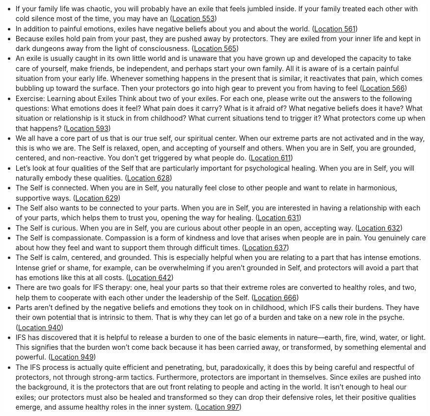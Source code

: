 - If your family life was chaotic, you will probably have an exile that feels jumbled inside. If your family treated each other with cold silence most of the time, you may have an ([Location 553](https://readwise.io/to_kindle?action=open&asin=B00452V8EG&location=553))
- In addition to painful emotions, exiles have negative beliefs about you and about the world. ([Location 561](https://readwise.io/to_kindle?action=open&asin=B00452V8EG&location=561))
- Because exiles hold pain from your past, they are pushed away by protectors. They are exiled from your inner life and kept in dark dungeons away from the light of consciousness. ([Location 565](https://readwise.io/to_kindle?action=open&asin=B00452V8EG&location=565))
- An exile is usually caught in its own little world and is unaware that you have grown up and developed the capacity to take care of yourself, make friends, be independent, and perhaps start your own family. All it is aware of is a certain painful situation from your early life. Whenever something happens in the present that is similar, it reactivates that pain, which comes bubbling up toward the surface. Then your protectors go into high gear to prevent you from having to feel ([Location 566](https://readwise.io/to_kindle?action=open&asin=B00452V8EG&location=566))
- Exercise: Learning about Exiles Think about two of your exiles. For each one, please write out the answers to the following questions: What emotions does it feel? What pain does it carry? What is it afraid of? What negative beliefs does it have? What situation or relationship is it stuck in from childhood? What current situations tend to trigger it? What protectors come up when that happens? ([Location 593](https://readwise.io/to_kindle?action=open&asin=B00452V8EG&location=593))
- We all have a core part of us that is our true self, our spiritual center. When our extreme parts are not activated and in the way, this is who we are. The Self is relaxed, open, and accepting of yourself and others. When you are in Self, you are grounded, centered, and non-reactive. You don’t get triggered by what people do. ([Location 611](https://readwise.io/to_kindle?action=open&asin=B00452V8EG&location=611))
- Let’s look at four qualities of the Self that are particularly important for psychological healing. When you are in Self, you will naturally embody these qualities. ([Location 628](https://readwise.io/to_kindle?action=open&asin=B00452V8EG&location=628))
- The Self is connected. When you are in Self, you naturally feel close to other people and want to relate in harmonious, supportive ways. ([Location 629](https://readwise.io/to_kindle?action=open&asin=B00452V8EG&location=629))
- The Self also wants to be connected to your parts. When you are in Self, you are interested in having a relationship with each of your parts, which helps them to trust you, opening the way for healing. ([Location 631](https://readwise.io/to_kindle?action=open&asin=B00452V8EG&location=631))
- The Self is curious. When you are in Self, you are curious about other people in an open, accepting way. ([Location 632](https://readwise.io/to_kindle?action=open&asin=B00452V8EG&location=632))
- The Self is compassionate. Compassion is a form of kindness and love that arises when people are in pain. You genuinely care about how they feel and want to support them through difficult times. ([Location 637](https://readwise.io/to_kindle?action=open&asin=B00452V8EG&location=637))
- The Self is calm, centered, and grounded. This is especially helpful when you are relating to a part that has intense emotions. Intense grief or shame, for example, can be overwhelming if you aren’t grounded in Self, and protectors will avoid a part that has emotions like this at all costs. ([Location 642](https://readwise.io/to_kindle?action=open&asin=B00452V8EG&location=642))
- There are two goals for IFS therapy: one, heal your parts so that their extreme roles are converted to healthy roles, and two, help them to cooperate with each other under the leadership of the Self. ([Location 666](https://readwise.io/to_kindle?action=open&asin=B00452V8EG&location=666))
- Parts aren’t defined by the negative beliefs and emotions they took on in childhood, which IFS calls their burdens. They have their own potential that is intrinsic to them. That is why they can let go of a burden and take on a new role in the psyche. ([Location 940](https://readwise.io/to_kindle?action=open&asin=B00452V8EG&location=940))
- IFS has discovered that it is helpful to release a burden to one of the basic elements in nature—earth, fire, wind, water, or light. This signifies that the burden won’t come back because it has been carried away, or transformed, by something elemental and powerful. ([Location 949](https://readwise.io/to_kindle?action=open&asin=B00452V8EG&location=949))
- The IFS process is actually quite efficient and penetrating, but, paradoxically, it does this by being careful and respectful of protectors, not through strong-arm tactics. Furthermore, protectors are important in themselves. Since exiles are pushed into the background, it is the protectors that are out front relating to people and acting in the world. It isn’t enough to heal our exiles; our protectors must also be healed and transformed so they can drop their defensive roles, let their positive qualities emerge, and assume healthy roles in the inner system. ([Location 997](https://readwise.io/to_kindle?action=open&asin=B00452V8EG&location=997))